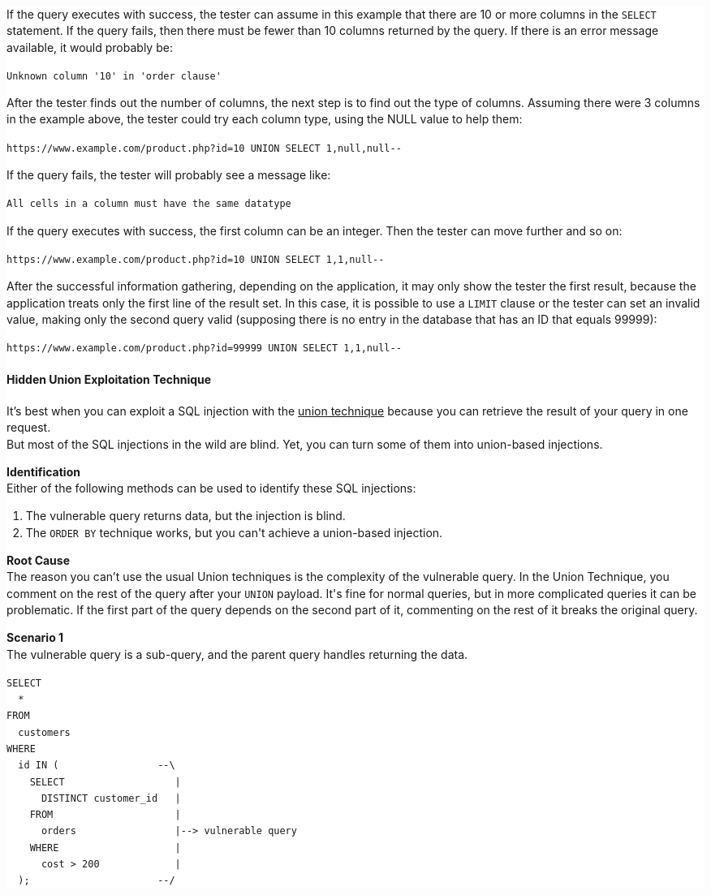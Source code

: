 If the query executes with success, the tester can assume in this example that there are 10 or more columns in the `SELECT` statement. If the query fails, then there must be fewer than 10 columns returned by the query. If there is an error message available, it would probably be:

`Unknown column '10' in 'order clause'`

After the tester finds out the number of columns, the next step is to find out the type of columns. Assuming there were 3 columns in the example above, the tester could try each column type, using the NULL value to help them:

`https://www.example.com/product.php?id=10 UNION SELECT 1,null,null--`

If the query fails, the tester will probably see a message like:

`All cells in a column must have the same datatype`

If the query executes with success, the first column can be an integer. Then the tester can move further and so on:

`https://www.example.com/product.php?id=10 UNION SELECT 1,1,null--`

After the successful information gathering, depending on the application, it may only show the tester the first result, because the application treats only the first line of the result set. In this case, it is possible to use a `LIMIT` clause or the tester can set an invalid value, making only the second query valid (supposing there is no entry in the database that has an ID that equals 99999):

`https://www.example.com/product.php?id=99999 UNION SELECT 1,1,null--`

#### Hidden Union Exploitation Technique

It’s best when you can exploit a SQL injection with the [union technique](#union-exploitation-technique) because you can retrieve the result of your query in one request.  
But most of the SQL injections in the wild are blind. Yet, you can turn some of them into union-based injections.

**Identification**  
Either of the following methods can be used to identify these SQL injections:

1. The vulnerable query returns data, but the injection is blind.
2. The `ORDER BY` technique works, but you can't achieve a union-based injection.

**Root Cause**  
The reason you can’t use the usual Union techniques is the complexity of the vulnerable query. In the Union Technique, you comment on the rest of the query after your `UNION` payload. It's fine for normal queries, but in more complicated queries it can be problematic. If the first part of the query depends on the second part of it, commenting on the rest of it breaks the original query.  

**Scenario 1**  
The vulnerable query is a sub-query, and the parent query handles returning the data.

```text
SELECT 
  * 
FROM 
  customers 
WHERE 
  id IN (                 --\
    SELECT                   |
      DISTINCT customer_id   |
    FROM                     |
      orders                 |--> vulnerable query
    WHERE                    |
      cost > 200             |
  );                      --/
```
